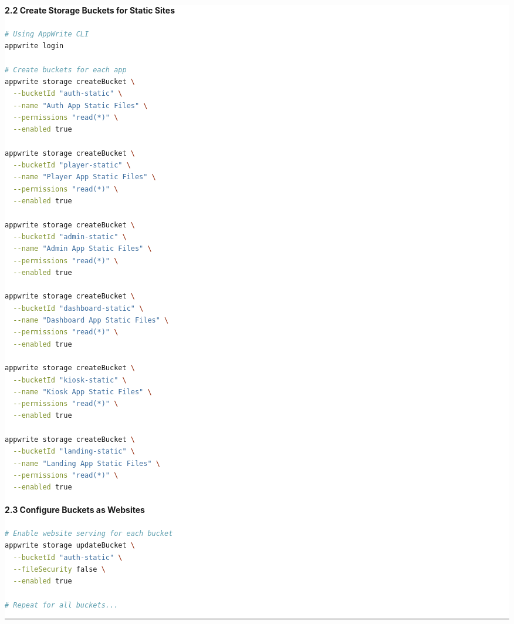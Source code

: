 #### 2.2 Create Storage Buckets for Static Sites

```bash
# Using AppWrite CLI
appwrite login

# Create buckets for each app
appwrite storage createBucket \
  --bucketId "auth-static" \
  --name "Auth App Static Files" \
  --permissions "read(*)" \
  --enabled true

appwrite storage createBucket \
  --bucketId "player-static" \
  --name "Player App Static Files" \
  --permissions "read(*)" \
  --enabled true

appwrite storage createBucket \
  --bucketId "admin-static" \
  --name "Admin App Static Files" \
  --permissions "read(*)" \
  --enabled true

appwrite storage createBucket \
  --bucketId "dashboard-static" \
  --name "Dashboard App Static Files" \
  --permissions "read(*)" \
  --enabled true

appwrite storage createBucket \
  --bucketId "kiosk-static" \
  --name "Kiosk App Static Files" \
  --permissions "read(*)" \
  --enabled true

appwrite storage createBucket \
  --bucketId "landing-static" \
  --name "Landing App Static Files" \
  --permissions "read(*)" \
  --enabled true
```

#### 2.3 Configure Buckets as Websites

```bash
# Enable website serving for each bucket
appwrite storage updateBucket \
  --bucketId "auth-static" \
  --fileSecurity false \
  --enabled true

# Repeat for all buckets...
```

---